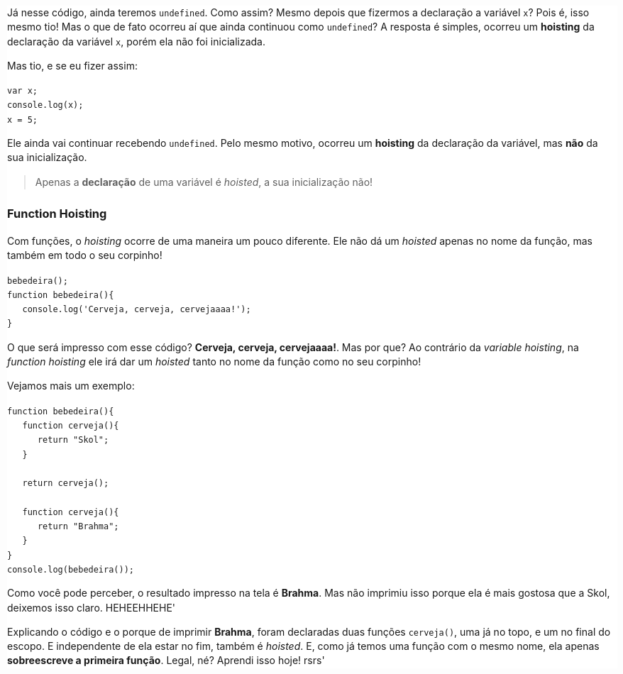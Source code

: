 Já nesse código, ainda teremos `undefined`. Como assim? Mesmo depois que fizermos a declaração a variável `x`? Pois é, isso mesmo tio! Mas o que de fato ocorreu aí que ainda continuou como `undefined`? A resposta é simples, ocorreu um **hoisting** da declaração da variável `x`, porém ela não foi inicializada.


Mas tio, e se eu fizer assim:  

```
var x;  
console.log(x);  
x = 5;  
```

Ele ainda vai continuar recebendo `undefined`. Pelo mesmo motivo, ocorreu um **hoisting** da declaração da variável, mas **não** da sua inicialização.


> Apenas a **declaração** de uma variável é _hoisted_, a sua inicialização não!


### Function Hoisting  

Com funções, o _hoisting_ ocorre de uma maneira um pouco diferente. Ele não dá um _hoisted_ apenas no nome da função, mas também em todo o seu corpinho!  

```  
bebedeira();  
function bebedeira(){  
   console.log('Cerveja, cerveja, cervejaaaa!');  
}  
```

O que será impresso com esse código? **Cerveja, cerveja, cervejaaaa!**. Mas por que? Ao contrário da _variable hoisting_, na _function hoisting_ ele irá dar um _hoisted_ tanto no nome da função como no seu corpinho!

Vejamos mais um exemplo:  

```  
function bebedeira(){  
   function cerveja(){  
      return "Skol";  
   }  

   return cerveja();  

   function cerveja(){  
      return "Brahma";  
   }  
}  
console.log(bebedeira());  
```

Como você pode perceber, o resultado impresso na tela é **Brahma**. Mas não imprimiu isso porque ela é mais gostosa que a Skol, deixemos isso claro. HEHEEHHEHE'  

Explicando o código e o porque de imprimir **Brahma**, foram declaradas duas funções `cerveja()`, uma já no topo, e um no final do escopo. E independente de ela estar no fim, também é _hoisted_. E, como já temos uma função com o mesmo nome, ela apenas **sobreescreve a primeira função**. Legal, né? Aprendi isso hoje! rsrs'
